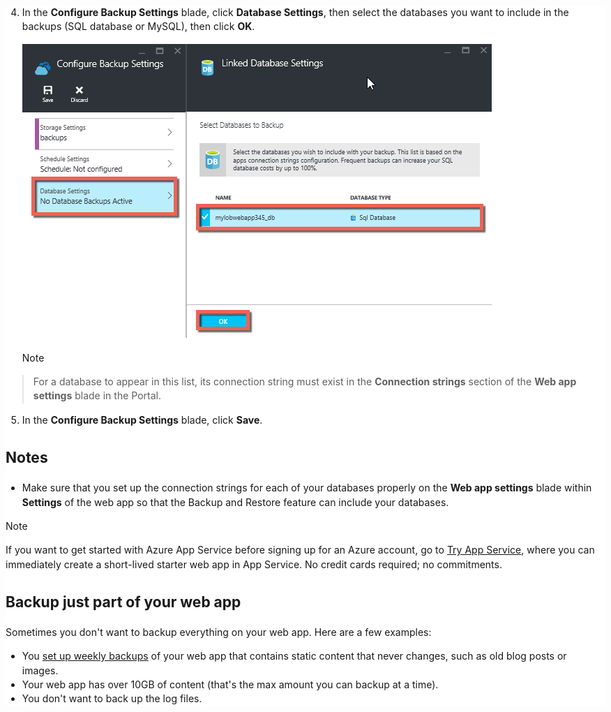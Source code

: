4. In the **Configure Backup Settings** blade, click **Database Settings**, then select the databases you want to include in the backups (SQL database or MySQL), then click **OK**.  

    ![Choose storage account](./media/web-sites-backup/03ConfigureDatabase.png)

   > [!NOTE]
> For a database to appear in this list, its connection string must exist in the **Connection strings** section of the **Web app settings** blade in the Portal.
> 
5. In the **Configure Backup Settings** blade, click **Save**.    


<a name="notes"></a>

## Notes
* Make sure that you set up the connection strings for each of your databases properly on the **Web app settings** blade within **Settings** of the web app so that the Backup and Restore feature can include your databases.

> [!NOTE]
> If you want to get started with Azure App Service before signing up for an Azure account, go to [Try App Service](http://go.microsoft.com/fwlink/?LinkId=523751), where you can immediately create a short-lived starter web app in App Service. No credit cards required; no commitments.
> 
> 
<a name="partialbackups"></a>

## Backup just part of your web app
Sometimes you don't want to backup everything on your web app. Here are a few examples:

* You [set up weekly backups](web-sites-backup.md#configure-automated-backups) of your web app that contains static content that never changes, such as old blog posts or images.
* Your web app has over 10GB of content (that's the max amount you can backup at a time).
* You don't want to back up the log files.


[ChooseBackupsPage]: ./media/web-sites-backup/01ChooseBackupsPage.png
[ChooseStorageAccount]: ./media/web-sites-backup/02ChooseStorageAccount.png
[IncludedDatabases]: ./media/web-sites-backup/03IncludedDatabases.png
[BackUpNow]: ./media/web-sites-backup/04BackUpNow.png
[BackupProgress]: ./media/web-sites-backup/05BackupProgress.png
[SetAutomatedBackupOn]: ./media/web-sites-backup/06SetAutomatedBackupOn.png
[Frequency]: ./media/web-sites-backup/07Frequency.png
[StartDate]: ./media/web-sites-backup/08StartDate.png
[StartTime]: ./media/web-sites-backup/09StartTime.png
[SaveIcon]: ./media/web-sites-backup/10SaveIcon.png
[ImagesFolder]: ./media/web-sites-backup/11Images.png
[LogsFolder]: ./media/web-sites-backup/12Logs.png
[GhostUpgradeWarning]: ./media/web-sites-backup/13GhostUpgradeWarning.png